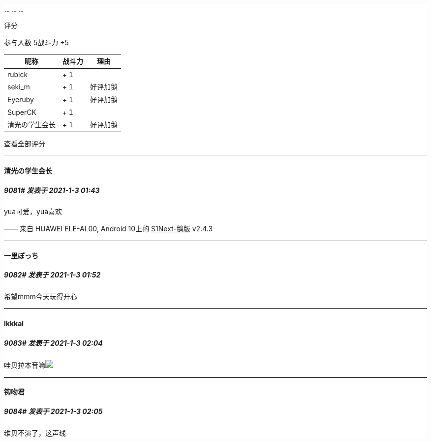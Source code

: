 
﹍﹍﹍

评分


 参与人数 5战斗力 +5

|昵称|战斗力|理由|
|----|---|---|
| rubick| + 1||
| seki_m| + 1|好评加鹅|
| Eyeruby| + 1|好评加鹅|
| SuperCK| + 1||
| 清光の学生会长| + 1|好评加鹅|


查看全部评分


*****

####  清光の学生会长  
##### 9081#       发表于 2021-1-3 01:43


yua可爱，yua喜欢

—— 来自 HUAWEI ELE-AL00, Android 10上的 [S1Next-鹅版](https://github.com/ykrank/S1-Next/releases) v2.4.3


*****

####  一里ぼっち  
##### 9082#       发表于 2021-1-3 01:52


希望mmm今天玩得开心


*****

####  lkkkal  
##### 9083#       发表于 2021-1-3 02:04


哇贝拉本音嘛<img src="https://static.saraba1st.com/image/smiley/face2017/037.png" referrerpolicy="no-referrer">


*****

####  钩吻君  
##### 9084#       发表于 2021-1-3 02:05


维贝不演了，这声线
